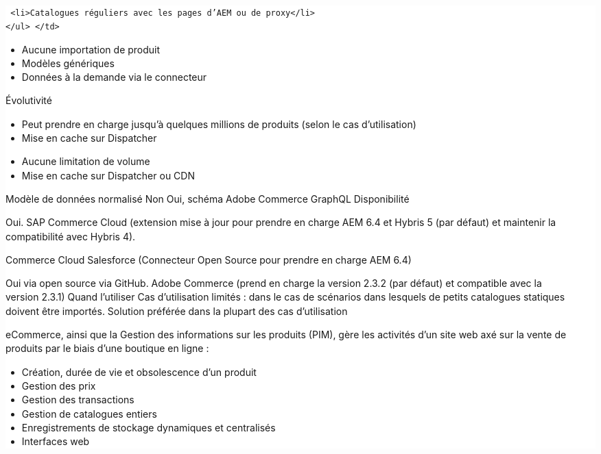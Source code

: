      <li>Catalogues réguliers avec les pages d’AEM ou de proxy</li>
    </ul> </td>
   <td>
    <ul>
     <li>Aucune importation de produit</li>
     <li>Modèles génériques</li>
     <li>Données à la demande via le connecteur</li>
    </ul> </td>
  </tr>
  <tr>
   <td><p>Évolutivité</p> </td>
   <td>
    <ul>
     <li>Peut prendre en charge jusqu’à quelques millions de produits (selon le cas d’utilisation)</li>
     <li>Mise en cache sur Dispatcher</li>
    </ul> </td>
   <td>
    <ul>
     <li>Aucune limitation de volume</li>
     <li>Mise en cache sur Dispatcher ou CDN</li>
    </ul> </td>
  </tr>
  <tr>
   <td>Modèle de données normalisé</td>
   <td>Non</td>
   <td>Oui, schéma Adobe Commerce GraphQL</td>
  </tr>
  <tr>
   <td>Disponibilité</td>
   <td><p>Oui. SAP Commerce Cloud (extension mise à jour pour prendre en charge AEM 6.4 et Hybris 5 (par défaut) et maintenir la compatibilité avec Hybris 4).</p> <p>Commerce Cloud Salesforce (Connecteur Open Source pour prendre en charge AEM 6.4)</p> </td>
   <td>Oui via open source via GitHub. Adobe Commerce (prend en charge la version 2.3.2 (par défaut) et compatible avec la version 2.3.1)</td>
  </tr>
  <tr>
   <td>Quand l’utiliser</td>
   <td>Cas d’utilisation limités : dans le cas de scénarios dans lesquels de petits catalogues statiques doivent être importés.</td>
   <td>Solution préférée dans la plupart des cas d’utilisation</td>
  </tr>
 </tbody>
</table>

eCommerce, ainsi que la Gestion des informations sur les produits (PIM), gère les activités d’un site web axé sur la vente de produits par le biais d’une boutique en ligne :

* Création, durée de vie et obsolescence d’un produit
* Gestion des prix
* Gestion des transactions
* Gestion de catalogues entiers
* Enregistrements de stockage dynamiques et centralisés
* Interfaces web
